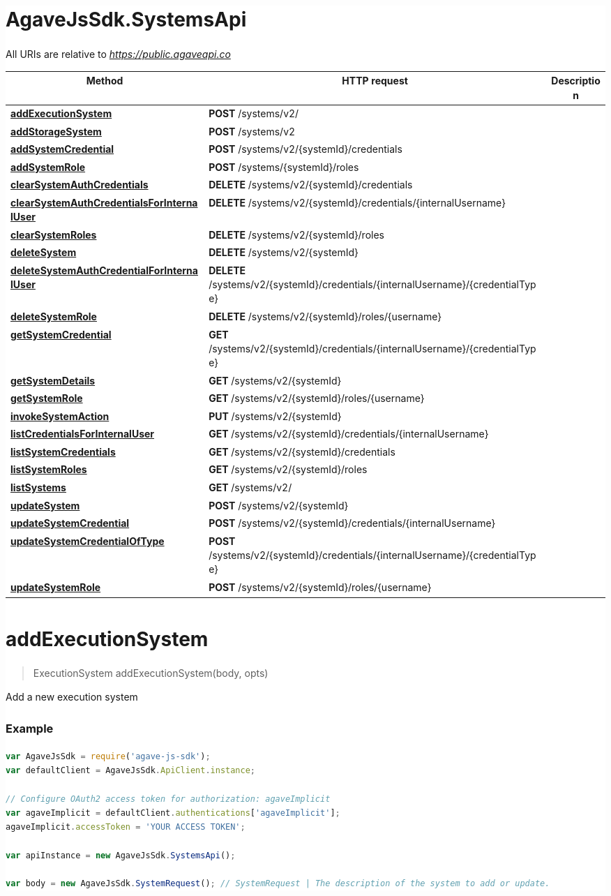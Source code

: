 # AgaveJsSdk.SystemsApi

All URIs are relative to *https://public.agaveapi.co*

Method | HTTP request | Description
------------- | ------------- | -------------
[**addExecutionSystem**](SystemsApi.md#addExecutionSystem) | **POST** /systems/v2/ | 
[**addStorageSystem**](SystemsApi.md#addStorageSystem) | **POST** /systems/v2 | 
[**addSystemCredential**](SystemsApi.md#addSystemCredential) | **POST** /systems/v2/{systemId}/credentials | 
[**addSystemRole**](SystemsApi.md#addSystemRole) | **POST** /systems/{systemId}/roles | 
[**clearSystemAuthCredentials**](SystemsApi.md#clearSystemAuthCredentials) | **DELETE** /systems/v2/{systemId}/credentials | 
[**clearSystemAuthCredentialsForInternalUser**](SystemsApi.md#clearSystemAuthCredentialsForInternalUser) | **DELETE** /systems/v2/{systemId}/credentials/{internalUsername} | 
[**clearSystemRoles**](SystemsApi.md#clearSystemRoles) | **DELETE** /systems/v2/{systemId}/roles | 
[**deleteSystem**](SystemsApi.md#deleteSystem) | **DELETE** /systems/v2/{systemId} | 
[**deleteSystemAuthCredentialForInternalUser**](SystemsApi.md#deleteSystemAuthCredentialForInternalUser) | **DELETE** /systems/v2/{systemId}/credentials/{internalUsername}/{credentialType} | 
[**deleteSystemRole**](SystemsApi.md#deleteSystemRole) | **DELETE** /systems/v2/{systemId}/roles/{username} | 
[**getSystemCredential**](SystemsApi.md#getSystemCredential) | **GET** /systems/v2/{systemId}/credentials/{internalUsername}/{credentialType} | 
[**getSystemDetails**](SystemsApi.md#getSystemDetails) | **GET** /systems/v2/{systemId} | 
[**getSystemRole**](SystemsApi.md#getSystemRole) | **GET** /systems/v2/{systemId}/roles/{username} | 
[**invokeSystemAction**](SystemsApi.md#invokeSystemAction) | **PUT** /systems/v2/{systemId} | 
[**listCredentialsForInternalUser**](SystemsApi.md#listCredentialsForInternalUser) | **GET** /systems/v2/{systemId}/credentials/{internalUsername} | 
[**listSystemCredentials**](SystemsApi.md#listSystemCredentials) | **GET** /systems/v2/{systemId}/credentials | 
[**listSystemRoles**](SystemsApi.md#listSystemRoles) | **GET** /systems/v2/{systemId}/roles | 
[**listSystems**](SystemsApi.md#listSystems) | **GET** /systems/v2/ | 
[**updateSystem**](SystemsApi.md#updateSystem) | **POST** /systems/v2/{systemId} | 
[**updateSystemCredential**](SystemsApi.md#updateSystemCredential) | **POST** /systems/v2/{systemId}/credentials/{internalUsername} | 
[**updateSystemCredentialOfType**](SystemsApi.md#updateSystemCredentialOfType) | **POST** /systems/v2/{systemId}/credentials/{internalUsername}/{credentialType} | 
[**updateSystemRole**](SystemsApi.md#updateSystemRole) | **POST** /systems/v2/{systemId}/roles/{username} | 


<a name="addExecutionSystem"></a>
# **addExecutionSystem**
> ExecutionSystem addExecutionSystem(body, opts)



Add a new execution system

### Example
```javascript
var AgaveJsSdk = require('agave-js-sdk');
var defaultClient = AgaveJsSdk.ApiClient.instance;

// Configure OAuth2 access token for authorization: agaveImplicit
var agaveImplicit = defaultClient.authentications['agaveImplicit'];
agaveImplicit.accessToken = 'YOUR ACCESS TOKEN';

var apiInstance = new AgaveJsSdk.SystemsApi();

var body = new AgaveJsSdk.SystemRequest(); // SystemRequest | The description of the system to add or update.
```